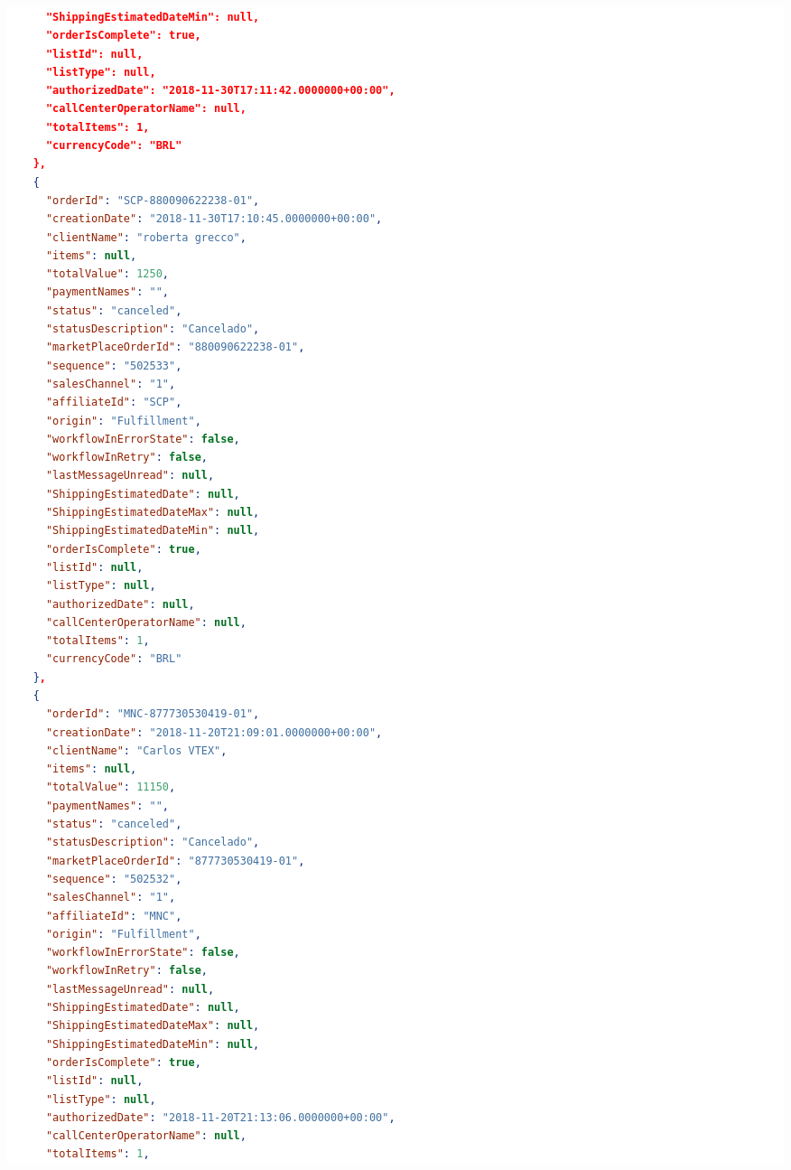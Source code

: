 ```json
      "ShippingEstimatedDateMin": null,
      "orderIsComplete": true,
      "listId": null,
      "listType": null,
      "authorizedDate": "2018-11-30T17:11:42.0000000+00:00",
      "callCenterOperatorName": null,
      "totalItems": 1,
      "currencyCode": "BRL"
    },
    {
      "orderId": "SCP-880090622238-01",
      "creationDate": "2018-11-30T17:10:45.0000000+00:00",
      "clientName": "roberta grecco",
      "items": null,
      "totalValue": 1250,
      "paymentNames": "",
      "status": "canceled",
      "statusDescription": "Cancelado",
      "marketPlaceOrderId": "880090622238-01",
      "sequence": "502533",
      "salesChannel": "1",
      "affiliateId": "SCP",
      "origin": "Fulfillment",
      "workflowInErrorState": false,
      "workflowInRetry": false,
      "lastMessageUnread": null,
      "ShippingEstimatedDate": null,
      "ShippingEstimatedDateMax": null,
      "ShippingEstimatedDateMin": null,
      "orderIsComplete": true,
      "listId": null,
      "listType": null,
      "authorizedDate": null,
      "callCenterOperatorName": null,
      "totalItems": 1,
      "currencyCode": "BRL"
    },
    {
      "orderId": "MNC-877730530419-01",
      "creationDate": "2018-11-20T21:09:01.0000000+00:00",
      "clientName": "Carlos VTEX",
      "items": null,
      "totalValue": 11150,
      "paymentNames": "",
      "status": "canceled",
      "statusDescription": "Cancelado",
      "marketPlaceOrderId": "877730530419-01",
      "sequence": "502532",
      "salesChannel": "1",
      "affiliateId": "MNC",
      "origin": "Fulfillment",
      "workflowInErrorState": false,
      "workflowInRetry": false,
      "lastMessageUnread": null,
      "ShippingEstimatedDate": null,
      "ShippingEstimatedDateMax": null,
      "ShippingEstimatedDateMin": null,
      "orderIsComplete": true,
      "listId": null,
      "listType": null,
      "authorizedDate": "2018-11-20T21:13:06.0000000+00:00",
      "callCenterOperatorName": null,
      "totalItems": 1,
```